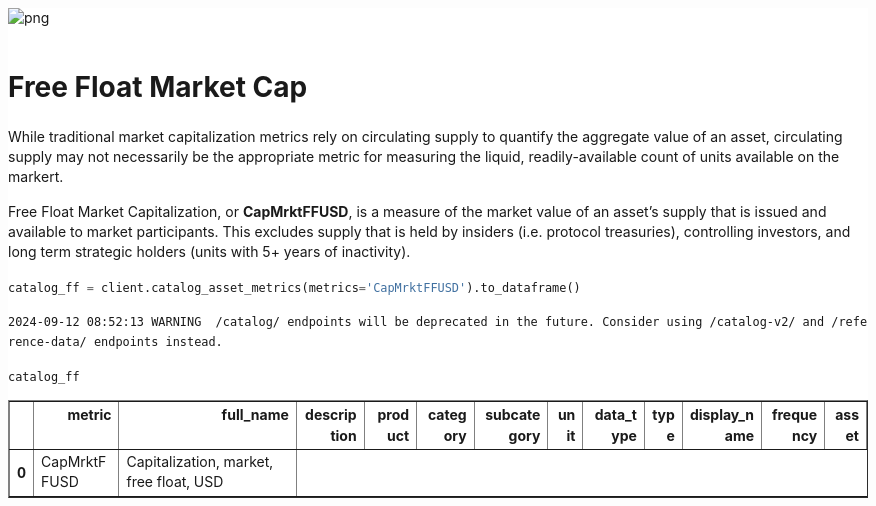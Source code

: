 
    
![png](output_26_0.png)
    


# Free Float Market Cap

While traditional market capitalization metrics rely on circulating supply to quantify the aggregate value of an asset, circulating supply may not necessarily be the appropriate metric for measuring the liquid, readily-available count of units available on the markert.

Free Float Market Capitalization, or **CapMrktFFUSD**, is a measure of the market value of an asset’s supply that is issued and available to market participants. This excludes supply that is held by insiders (i.e. protocol treasuries), controlling investors, and long term strategic holders (units with 5+ years of inactivity).


```python
catalog_ff = client.catalog_asset_metrics(metrics='CapMrktFFUSD').to_dataframe()
```

    2024-09-12 08:52:13 WARNING  /catalog/ endpoints will be deprecated in the future. Consider using /catalog-v2/ and /reference-data/ endpoints instead.



```python
catalog_ff
```




<div>
<style scoped>
    .dataframe tbody tr th:only-of-type {
        vertical-align: middle;
    }

    .dataframe tbody tr th {
        vertical-align: top;
    }

    .dataframe thead th {
        text-align: right;
    }
</style>
<table border="1" class="dataframe">
  <thead>
    <tr style="text-align: right;">
      <th></th>
      <th>metric</th>
      <th>full_name</th>
      <th>description</th>
      <th>product</th>
      <th>category</th>
      <th>subcategory</th>
      <th>unit</th>
      <th>data_type</th>
      <th>type</th>
      <th>display_name</th>
      <th>frequency</th>
      <th>asset</th>
    </tr>
  </thead>
  <tbody>
    <tr>
      <th>0</th>
      <td>CapMrktFFUSD</td>
      <td>Capitalization, market, free float, USD</td>
